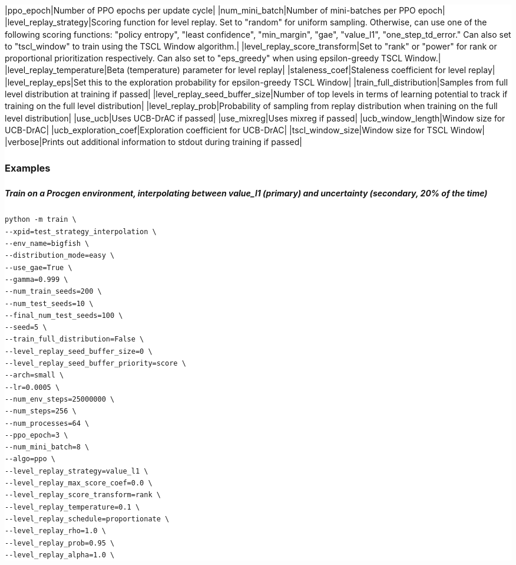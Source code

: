|ppo_epoch|Number of PPO epochs per update cycle|
|num_mini_batch|Number of mini-batches per PPO epoch|
|level_replay_strategy|Scoring function for level replay. Set to "random" for uniform sampling. Otherwise, can use one of the following scoring functions: "policy entropy", "least confidence", "min_margin", "gae", "value_l1", "one_step_td_error." Can also set to "tscl_window" to train using the TSCL Window algorithm.|
|level_replay_score_transform|Set to "rank" or "power" for rank or proportional prioritization respectively. Can also set to "eps_greedy" when using epsilon-greedy TSCL Window.|
|level_replay_temperature|Beta (temperature) parameter for level replay|
|staleness_coef|Staleness coefficient for level replay|
|level_replay_eps|Set this to the exploration probability for epsilon-greedy TSCL Window|
|train_full_distribution|Samples from full level distribution at training if passed|
|level_replay_seed_buffer_size|Number of top levels in terms of learning potential to track if training on the full level distribution|
|level_replay_prob|Probability of sampling from replay distribution when training on the full level distribution|
|use_ucb|Uses UCB-DrAC if passed|
|use_mixreg|Uses mixreg if passed|
|ucb_window_length|Window size for UCB-DrAC|
|ucb_exploration_coef|Exploration coefficient for UCB-DrAC|
|tscl_window_size|Window size for TSCL Window|
|verbose|Prints out additional information to stdout during training if passed|


### Examples
##### Train on a Procgen environment, interpolating between value_l1 (primary) and uncertainty (secondary, 20% of the time)
```
python -m train \
--xpid=test_strategy_interpolation \
--env_name=bigfish \
--distribution_mode=easy \
--use_gae=True \
--gamma=0.999 \
--num_train_seeds=200 \
--num_test_seeds=10 \
--final_num_test_seeds=100 \
--seed=5 \
--train_full_distribution=False \
--level_replay_seed_buffer_size=0 \
--level_replay_seed_buffer_priority=score \
--arch=small \
--lr=0.0005 \
--num_env_steps=25000000 \
--num_steps=256 \
--num_processes=64 \
--ppo_epoch=3 \
--num_mini_batch=8 \
--algo=ppo \
--level_replay_strategy=value_l1 \
--level_replay_max_score_coef=0.0 \
--level_replay_score_transform=rank \
--level_replay_temperature=0.1 \
--level_replay_schedule=proportionate \
--level_replay_rho=1.0 \
--level_replay_prob=0.95 \
--level_replay_alpha=1.0 \
```